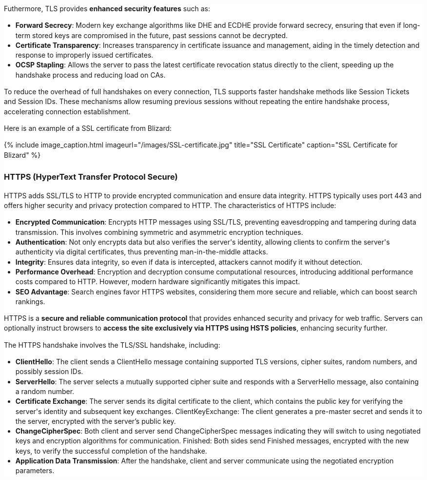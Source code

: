 Futhermore, TLS provides **enhanced security features** such as:
- **Forward Secrecy**: Modern key exchange algorithms like DHE and ECDHE provide forward secrecy, ensuring that even if long-term stored keys are compromised in the future, past sessions cannot be decrypted.
- **Certificate Transparency**: Increases transparency in certificate issuance and management, aiding in the timely detection and response to improperly issued certificates.
- **OCSP Stapling**: Allows the server to pass the latest certificate revocation status directly to the client, speeding up the handshake process and reducing load on CAs.

To reduce the overhead of full handshakes on every connection, TLS supports faster handshake methods like Session Tickets and Session IDs. These mechanisms allow resuming previous sessions without repeating the entire handshake process, accelerating connection establishment.

Here is an example of a SSL certificate from Blizard:

{% include image_caption.html imageurl="/images/SSL-certificate.jpg" title="SSL Certificate" caption="SSL Certificate for Blizard" %}

### HTTPS (HyperText Transfer Protocol Secure)
HTTPS adds SSL/TLS to HTTP to provide encrypted communication and ensure data integrity. HTTPS typically uses port 443 and offers higher security and privacy protection compared to HTTP. The characteristics of HTTPS include:

- **Encrypted Communication**: Encrypts HTTP messages using SSL/TLS, preventing eavesdropping and tampering during data transmission. This involves combining symmetric and asymmetric encryption techniques.
- **Authentication**: Not only encrypts data but also verifies the server's identity, allowing clients to confirm the server's authenticity via digital certificates, thus preventing man-in-the-middle attacks.
- **Integrity**: Ensures data integrity, so even if data is intercepted, attackers cannot modify it without detection.
- **Performance Overhead**: Encryption and decryption consume computational resources, introducing additional performance costs compared to HTTP. However, modern hardware significantly mitigates this impact.
- **SEO Advantage**: Search engines favor HTTPS websites, considering them more secure and reliable, which can boost search rankings.

HTTPS is a **secure and reliable communication protocol** that provides enhanced security and privacy for web traffic. Servers can optionally instruct browsers to **access the site exclusively via HTTPS using HSTS policies**, enhancing security further. 

The HTTPS handshake involves the TLS/SSL handshake, including:
- **ClientHello**: The client sends a ClientHello message containing supported TLS versions, cipher suites, random numbers, and possibly session IDs.
- **ServerHello**: The server selects a mutually supported cipher suite and responds with a ServerHello message, also containing a random number.
- **Certificate Exchange**: The server sends its digital certificate to the client, which contains the public key for verifying the server's identity and subsequent key exchanges.
ClientKeyExchange: The client generates a pre-master secret and sends it to the server, encrypted with the server’s public key.
- **ChangeCipherSpec**: Both client and server send ChangeCipherSpec messages indicating they will switch to using negotiated keys and encryption algorithms for communication.
Finished: Both sides send Finished messages, encrypted with the new keys, to verify the successful completion of the handshake.
- **Application Data Transmission**: After the handshake, client and server communicate using the negotiated encryption parameters.
